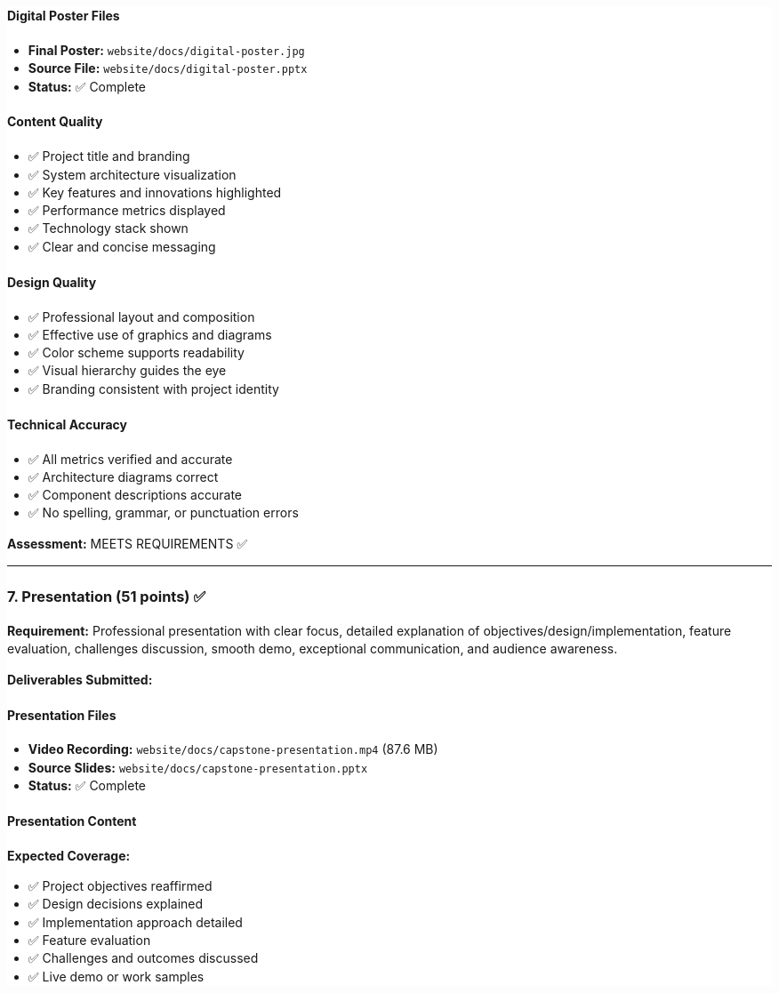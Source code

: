 #### Digital Poster Files
- **Final Poster:** `website/docs/digital-poster.jpg`
- **Source File:** `website/docs/digital-poster.pptx`
- **Status:** ✅ Complete

#### Content Quality
- ✅ Project title and branding
- ✅ System architecture visualization
- ✅ Key features and innovations highlighted
- ✅ Performance metrics displayed
- ✅ Technology stack shown
- ✅ Clear and concise messaging

#### Design Quality
- ✅ Professional layout and composition
- ✅ Effective use of graphics and diagrams
- ✅ Color scheme supports readability
- ✅ Visual hierarchy guides the eye
- ✅ Branding consistent with project identity

#### Technical Accuracy
- ✅ All metrics verified and accurate
- ✅ Architecture diagrams correct
- ✅ Component descriptions accurate
- ✅ No spelling, grammar, or punctuation errors

**Assessment:** MEETS REQUIREMENTS ✅

---

### 7. Presentation (51 points) ✅

**Requirement:** Professional presentation with clear focus, detailed explanation of objectives/design/implementation, feature evaluation, challenges discussion, smooth demo, exceptional communication, and audience awareness.

**Deliverables Submitted:**

#### Presentation Files
- **Video Recording:** `website/docs/capstone-presentation.mp4` (87.6 MB)
- **Source Slides:** `website/docs/capstone-presentation.pptx`
- **Status:** ✅ Complete

#### Presentation Content

**Expected Coverage:**
- ✅ Project objectives reaffirmed
- ✅ Design decisions explained
- ✅ Implementation approach detailed
- ✅ Feature evaluation
- ✅ Challenges and outcomes discussed
- ✅ Live demo or work samples
